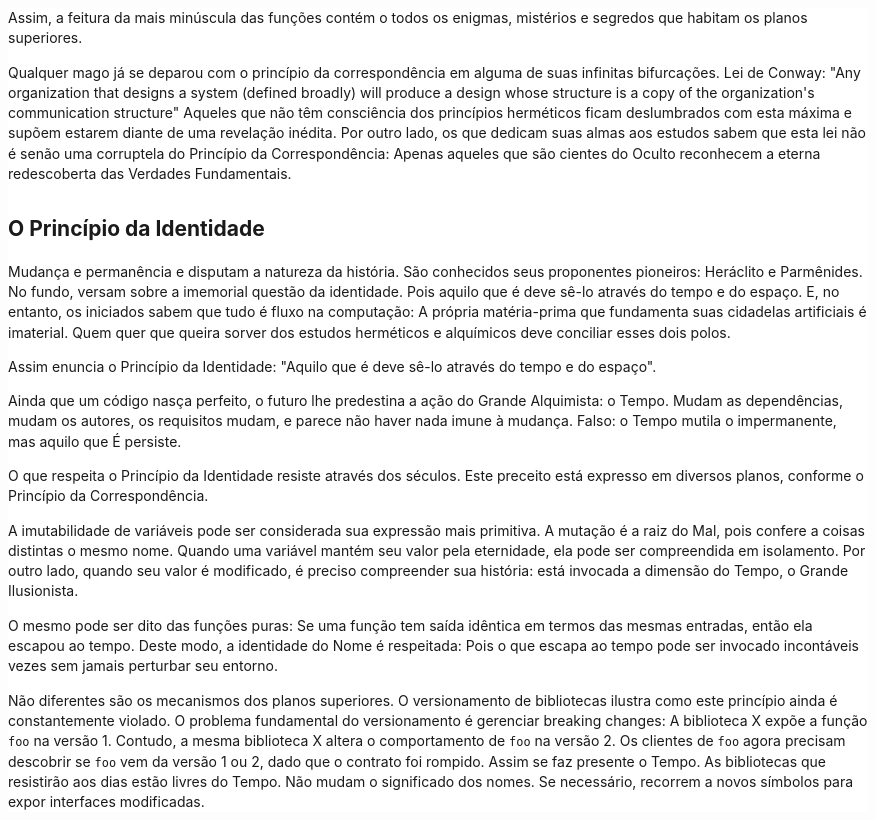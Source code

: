 Assim, a feitura da mais minúscula das funções contém o todos os enigmas, mistérios e segredos que habitam os planos superiores.

Qualquer mago já se deparou com o princípio da correspondência em alguma de suas infinitas bifurcações.
Lei de Conway: "Any organization that designs a system (defined broadly) will produce a design whose structure is a copy of the organization's communication structure"
Aqueles que não têm consciência dos princípios herméticos ficam deslumbrados com esta máxima e supõem estarem diante de uma revelação inédita.
Por outro lado, os que dedicam suas almas aos estudos sabem que esta lei não é senão uma corruptela do Princípio da Correspondência:
Apenas aqueles que são cientes do Oculto reconhecem a eterna redescoberta das Verdades Fundamentais.

## O Princípio da Identidade
Mudança e permanência e disputam a natureza da história.
São conhecidos seus proponentes pioneiros: Heráclito e Parmênides.
No fundo, versam sobre a imemorial questão da identidade.
Pois aquilo que é deve sê-lo através do tempo e do espaço.
E, no entanto, os iniciados sabem que tudo é fluxo na computação:
A própria matéria-prima que fundamenta suas cidadelas artificiais é imaterial.
Quem quer que queira sorver dos estudos herméticos e alquímicos deve conciliar esses dois polos.

Assim enuncia o Princípio da Identidade:
"Aquilo que é deve sê-lo através do tempo e do espaço".

Ainda que um código nasça perfeito, o futuro lhe predestina a ação do Grande Alquimista: o Tempo.
Mudam as dependências, mudam os autores, os requisitos mudam, e parece não haver nada imune à mudança.
Falso: o Tempo mutila o impermanente, mas aquilo que É persiste.

O que respeita o Princípio da Identidade resiste através dos séculos.
Este preceito está expresso em diversos planos, conforme o Princípio da Correspondência.

A imutabilidade de variáveis pode ser considerada sua expressão mais primitiva.
A mutação é a raiz do Mal, pois confere a coisas distintas o mesmo nome.
Quando uma variável mantém seu valor pela eternidade, ela pode ser compreendida em isolamento.
Por outro lado, quando seu valor é modificado, é preciso compreender sua história:
está invocada a dimensão do Tempo, o Grande Ilusionista.

O mesmo pode ser dito das funções puras:
Se uma função tem saída idêntica em termos das mesmas entradas, então ela escapou ao tempo.
Deste modo, a identidade do Nome é respeitada: 
Pois o que escapa ao tempo pode ser invocado incontáveis vezes sem jamais perturbar seu entorno.

Não diferentes são os mecanismos dos planos superiores.
O versionamento de bibliotecas ilustra como este princípio ainda é constantemente violado.
O problema fundamental do versionamento é gerenciar breaking changes:
A biblioteca X expõe a função `foo` na versão 1.
Contudo, a mesma biblioteca X altera o comportamento de `foo` na versão 2.
Os clientes de `foo` agora precisam descobrir se `foo` vem da versão 1 ou 2, dado que o contrato foi rompido.
Assim se faz presente o Tempo.
As bibliotecas que resistirão aos dias estão livres do Tempo.
Não mudam o significado dos nomes.
Se necessário, recorrem a novos símbolos para expor interfaces modificadas.
